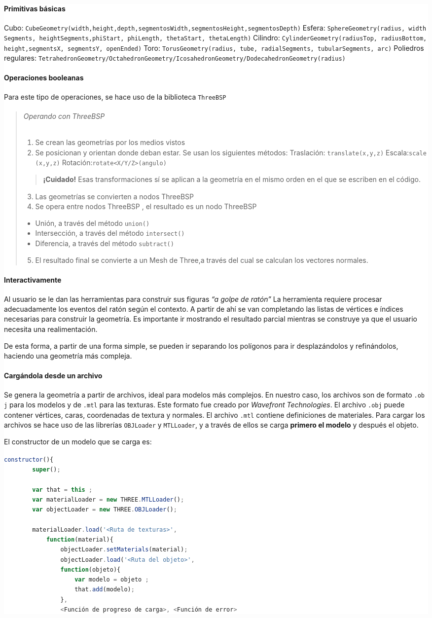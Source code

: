 #### Primitivas básicas
Cubo: `CubeGeometry(width,height,depth,segmentosWidth,segmentosHeight,segmentosDepth)`
Esfera: `SphereGeometry(radius, widthSegments, heightSegments,phiStart, phiLength, thetaStart, thetaLength)`
Cilindro: `CylinderGeometry(radiusTop, radiusBottom, height,segmentsX, segmentsY, openEnded)`
Toro: `TorusGeometry(radius, tube, radialSegments, tubularSegments, arc)`
Poliedros regulares: `TetrahedronGeometry/OctahedronGeometry/IcosahedronGeometry/DodecahedronGeometry(radius)`

#### Operaciones booleanas
Para este tipo de operaciones, se hace uso de la biblioteca `ThreeBSP`
>###### Operando con ThreeBSP
>1. Se crean las geometrías por los medios vistos
>2. Se posicionan y orientan donde deban estar. Se usan los siguientes métodos:
>Traslación: `translate(x,y,z)`
>Escala:`scale(x,y,z)`
>Rotación:`rotate<X/Y/Z>(angulo)`
>>**¡Cuidado!** Esas transformaciones sí se aplican a la geometría en el mismo orden en el que se escriben en el código.
>3. Las geometrías se convierten a nodos ThreeBSP
>4. Se opera entre nodos ThreeBSP , el resultado es un nodo ThreeBSP
>+ Unión, a través del método `union()`
>+ Intersección, a través del método `intersect()`
>+ Diferencia, a través del método `subtract()`
>5. El resultado final se convierte a un Mesh de Three,a través del cual se calculan los vectores normales.

#### Interactivamente
Al usuario se le dan las herramientas para construir sus figuras *“a golpe de ratón”*
La herramienta requiere procesar adecuadamente los eventos del ratón según el contexto. A partir de ahí se van completando las listas de vértices e índices necesarias para construir la geometría. Es importante ir mostrando el resultado parcial mientras se construye ya que el usuario necesita una realimentación.

De esta forma, a partir de una forma simple,  se pueden ir separando  los polígonos para ir desplazándolos y refinándolos, haciendo una geometría más compleja.

#### Cargándola desde un archivo
Se genera la geometría a partir de archivos, ideal para modelos más complejos. En nuestro caso, los archivos son de formato `.obj` para los modelos y de `.mtl` para las texturas. Este formato fue creado por *Wavefront Technologies*.
El archivo `.obj` puede contener vértices, caras, coordenadas de textura y normales.
El archivo `.mtl` contiene definiciones de materiales.
Para cargar los archivos se hace uso de las librerías `OBJLoader` y `MTLLoader`, y a través de ellos se carga **primero el modelo** y después el objeto.

El constructor de un modelo que se carga es: 
```javascript
constructor(){
        super();

        var that = this ;
        var materialLoader = new THREE.MTLLoader();
        var objectLoader = new THREE.OBJLoader();

        materialLoader.load('<Ruta de texturas>',
            function(material){
                objectLoader.setMaterials(material);
                objectLoader.load('<Ruta del objeto>',
                function(objeto){
                    var modelo = objeto ;
                    that.add(modelo);
                },
                <Función de progreso de carga>, <Función de error>
```